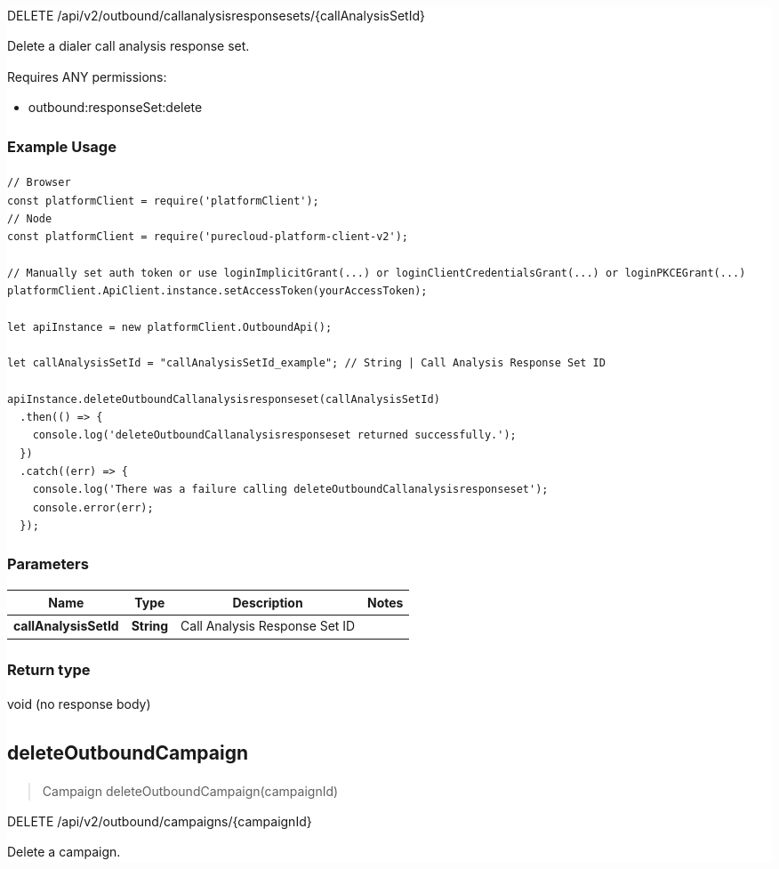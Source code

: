 
DELETE /api/v2/outbound/callanalysisresponsesets/{callAnalysisSetId}

Delete a dialer call analysis response set.

Requires ANY permissions:

* outbound:responseSet:delete

### Example Usage

```{"language":"javascript"}
// Browser
const platformClient = require('platformClient');
// Node
const platformClient = require('purecloud-platform-client-v2');

// Manually set auth token or use loginImplicitGrant(...) or loginClientCredentialsGrant(...) or loginPKCEGrant(...)
platformClient.ApiClient.instance.setAccessToken(yourAccessToken);

let apiInstance = new platformClient.OutboundApi();

let callAnalysisSetId = "callAnalysisSetId_example"; // String | Call Analysis Response Set ID

apiInstance.deleteOutboundCallanalysisresponseset(callAnalysisSetId)
  .then(() => {
    console.log('deleteOutboundCallanalysisresponseset returned successfully.');
  })
  .catch((err) => {
    console.log('There was a failure calling deleteOutboundCallanalysisresponseset');
    console.error(err);
  });
```

### Parameters


| Name | Type | Description  | Notes |
| ------------- | ------------- | ------------- | ------------- |
 **callAnalysisSetId** | **String** | Call Analysis Response Set ID |  |

### Return type

void (no response body)


## deleteOutboundCampaign

> Campaign deleteOutboundCampaign(campaignId)


DELETE /api/v2/outbound/campaigns/{campaignId}

Delete a campaign.
